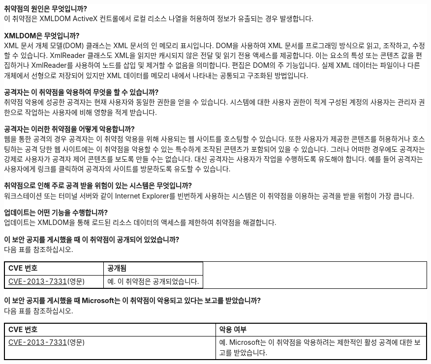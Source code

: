 **취약점의 원인은 무엇입니까?**   
이 취약점은 XMLDOM ActiveX 컨트롤에서 로컬 리소스 나열을 허용하여 정보가 유출되는 경우 발생합니다.
  
**XMLDOM은 무엇입니까?**  
XML 문서 개체 모델(DOM) 클래스는 XML 문서의 인 메모리 표시입니다. DOM을 사용하여 XML 문서를 프로그래밍 방식으로 읽고, 조작하고, 수정할 수 있습니다. XmlReader 클래스도 XML을 읽지만 캐시되지 않은 전달 및 읽기 전용 액세스를 제공합니다. 이는 요소의 특성 또는 콘텐츠 값을 편집하거나 XmlReader를 사용하여 노드를 삽입 및 제거할 수 없음을 의미합니다. 편집은 DOM의 주 기능입니다. 실제 XML 데이터는 파일이나 다른 개체에서 선형으로 저장되어 있지만 XML 데이터를 메모리 내에서 나타내는 공통되고 구조화된 방법입니다.
  
**공격자는 이 취약점을 악용하여 무엇을 할 수 있습니까?**   
취약점 악용에 성공한 공격자는 현재 사용자와 동일한 권한을 얻을 수 있습니다. 시스템에 대한 사용자 권한이 적게 구성된 계정의 사용자는 관리자 권한으로 작업하는 사용자에 비해 영향을 적게 받습니다.
  
**공격자는 이러한 취약점을 어떻게 악용합니까?**   
웹을 통한 공격의 경우 공격자는 이 취약점 악용을 위해 사용되는 웹 사이트를 호스팅할 수 있습니다. 또한 사용자가 제공한 콘텐츠를 허용하거나 호스팅하는 공격 당한 웹 사이트에는 이 취약점을 악용할 수 있는 특수하게 조작된 콘텐츠가 포함되어 있을 수 있습니다. 그러나 어떠한 경우에도 공격자는 강제로 사용자가 공격자 제어 콘텐츠를 보도록 만들 수는 없습니다. 대신 공격자는 사용자가 작업을 수행하도록 유도해야 합니다. 예를 들어 공격자는 사용자에게 링크를 클릭하여 공격자의 사이트를 방문하도록 유도할 수 있습니다.
  
**취약점으로 인해 주로 공격 받을 위험이 있는 시스템은 무엇입니까?**   
워크스테이션 또는 터미널 서버와 같이 Internet Explorer를 빈번하게 사용하는 시스템은 이 취약점을 이용하는 공격을 받을 위험이 가장 큽니다.
  
**업데이트는 어떤 기능을 수행합니까?**   
업데이트는 XMLDOM을 통해 로드된 리소스 데이터의 액세스를 제한하여 취약점을 해결합니다.
  
**이 보안 공지를 게시했을 때 이 취약점이 공개되어 있었습니까?**   
다음 표를 참조하십시오.

<p> </p>
<table style="border:1px solid black;">
<colgroup>
<col width="50%" />
<col width="50%" />
</colgroup>
<tbody>
<tr class="odd">
<td style="border:1px solid black;"><strong>CVE 번호</strong></td>
<td style="border:1px solid black;"><strong>공개됨</strong></td>
</tr>
<tr class="even">
<td style="border:1px solid black;"><a href="http://www.cve.mitre.org/cgi-bin/cvename.cgi?name=cve-2013-7331">CVE-2013-7331</a>(영문)</td>
<td style="border:1px solid black;">예. 이 취약점은 공개되었습니다.</td>
</tr>
</tbody>
</table>
  
**이 보안 공지를 게시했을 때 Microsoft는 이 취약점이 악용되고 있다는 보고를 받았습니까?**   
다음 표를 참조하십시오.

<p> </p>
<table style="border:1px solid black;">
<colgroup>
<col width="50%" />
<col width="50%" />
</colgroup>
<tbody>
<tr class="odd">
<td style="border:1px solid black;"><strong>CVE 번호</strong></td>
<td style="border:1px solid black;"><strong>악용 여부</strong></td>
</tr>
<tr class="even">
<td style="border:1px solid black;"><a href="http://www.cve.mitre.org/cgi-bin/cvename.cgi?name=cve-2013-7331">CVE-2013-7331</a>(영문)</td>
<td style="border:1px solid black;">예. Microsoft는 이 취약점을 악용하려는 제한적인 활성 공격에 대한 보고를 받았습니다.</td>
</tr>
</tbody>
</table>

